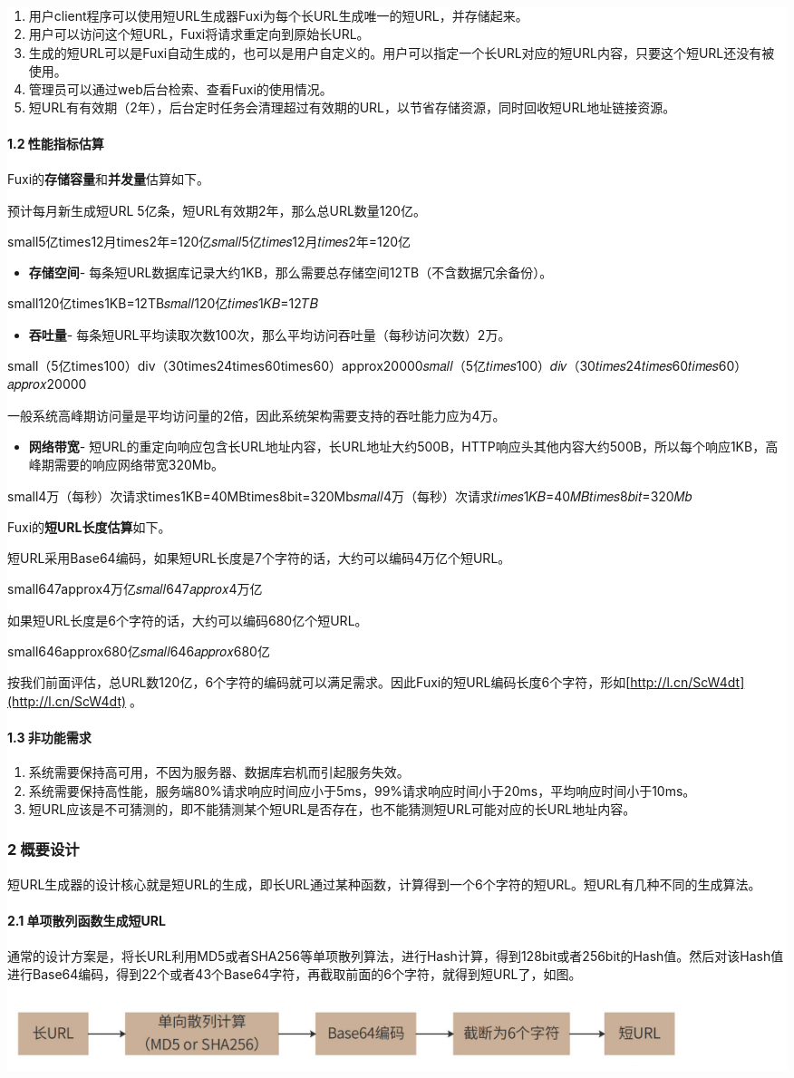 1. 用户client程序可以使用短URL生成器Fuxi为每个长URL生成唯一的短URL，并存储起来。
2. 用户可以访问这个短URL，Fuxi将请求重定向到原始长URL。
3. 生成的短URL可以是Fuxi自动生成的，也可以是用户自定义的。用户可以指定一个长URL对应的短URL内容，只要这个短URL还没有被使用。
4. 管理员可以通过web后台检索、查看Fuxi的使用情况。
5. 短URL有有效期（2年），后台定时任务会清理超过有效期的URL，以节省存储资源，同时回收短URL地址链接资源。

#### **1.2 性能指标估算**
Fuxi的**存储容量**和**并发量**估算如下。

预计每月新生成短URL 5亿条，短URL有效期2年，那么总URL数量120亿。

small5亿times12月times2年=120亿𝑠𝑚𝑎𝑙𝑙5亿𝑡𝑖𝑚𝑒𝑠12月𝑡𝑖𝑚𝑒𝑠2年=120亿

+ **存储空间**- 每条短URL数据库记录大约1KB，那么需要总存储空间12TB（不含数据冗余备份）。

small120亿times1KB=12TB𝑠𝑚𝑎𝑙𝑙120亿𝑡𝑖𝑚𝑒𝑠1𝐾𝐵=12𝑇𝐵

+ **吞吐量**- 每条短URL平均读取次数100次，那么平均访问吞吐量（每秒访问次数）2万。

small（5亿times100）div（30times24times60times60）approx20000𝑠𝑚𝑎𝑙𝑙（5亿𝑡𝑖𝑚𝑒𝑠100）𝑑𝑖𝑣（30𝑡𝑖𝑚𝑒𝑠24𝑡𝑖𝑚𝑒𝑠60𝑡𝑖𝑚𝑒𝑠60）𝑎𝑝𝑝𝑟𝑜𝑥20000

一般系统高峰期访问量是平均访问量的2倍，因此系统架构需要支持的吞吐能力应为4万。

+ **网络带宽**- 短URL的重定向响应包含长URL地址内容，长URL地址大约500B，HTTP响应头其他内容大约500B，所以每个响应1KB，高峰期需要的响应网络带宽320Mb。

small4万（每秒）次请求times1KB=40MBtimes8bit=320Mb𝑠𝑚𝑎𝑙𝑙4万（每秒）次请求𝑡𝑖𝑚𝑒𝑠1𝐾𝐵=40𝑀𝐵𝑡𝑖𝑚𝑒𝑠8𝑏𝑖𝑡=320𝑀𝑏

Fuxi的**短URL长度估算**如下。

短URL采用Base64编码，如果短URL长度是7个字符的话，大约可以编码4万亿个短URL。

small647approx4万亿𝑠𝑚𝑎𝑙𝑙647𝑎𝑝𝑝𝑟𝑜𝑥4万亿

如果短URL长度是6个字符的话，大约可以编码680亿个短URL。

small646approx680亿𝑠𝑚𝑎𝑙𝑙646𝑎𝑝𝑝𝑟𝑜𝑥680亿

按我们前面评估，总URL数120亿，6个字符的编码就可以满足需求。因此Fuxi的短URL编码长度6个字符，形如[http://l.cn/ScW4dt](http://l.cn/ScW4dt) 。

#### **1.3 非功能需求**
1. 系统需要保持高可用，不因为服务器、数据库宕机而引起服务失效。
2. 系统需要保持高性能，服务端80%请求响应时间应小于5ms，99%请求响应时间小于20ms，平均响应时间小于10ms。
3. 短URL应该是不可猜测的，即不能猜测某个短URL是否存在，也不能猜测短URL可能对应的长URL地址内容。

### **2 概要设计**
短URL生成器的设计核心就是短URL的生成，即长URL通过某种函数，计算得到一个6个字符的短URL。短URL有几种不同的生成算法。

#### **2.1 单项散列函数生成短URL**
通常的设计方案是，将长URL利用MD5或者SHA256等单项散列算法，进行Hash计算，得到128bit或者256bit的Hash值。然后对该Hash值进行Base64编码，得到22个或者43个Base64字符，再截取前面的6个字符，就得到短URL了，如图。

![1720597445861-20fe95b7-7bef-458b-acf1-e5cade0f76b6.png](./assets/1720597445861-20fe95b7-7bef-458b-acf1-e5cade0f76b6.png)
